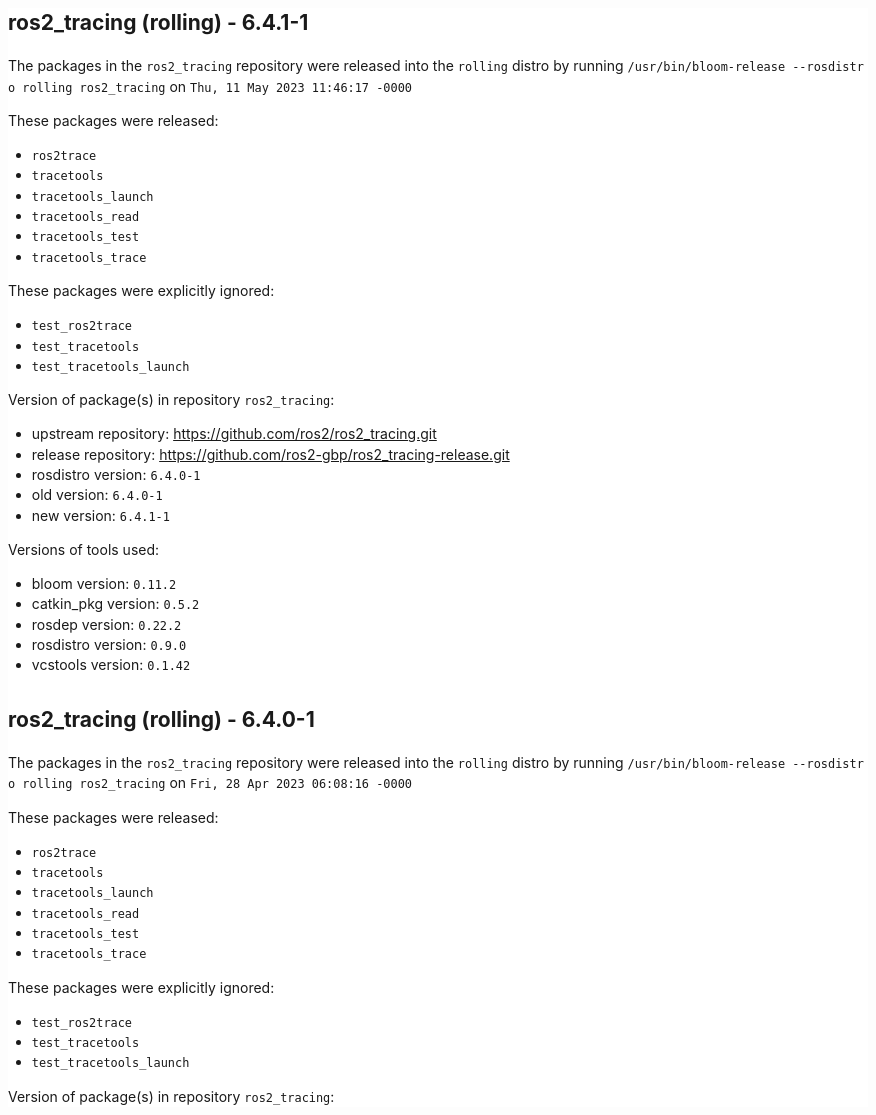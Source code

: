 
## ros2_tracing (rolling) - 6.4.1-1

The packages in the `ros2_tracing` repository were released into the `rolling` distro by running `/usr/bin/bloom-release --rosdistro rolling ros2_tracing` on `Thu, 11 May 2023 11:46:17 -0000`

These packages were released:
- `ros2trace`
- `tracetools`
- `tracetools_launch`
- `tracetools_read`
- `tracetools_test`
- `tracetools_trace`

These packages were explicitly ignored:
- `test_ros2trace`
- `test_tracetools`
- `test_tracetools_launch`

Version of package(s) in repository `ros2_tracing`:

- upstream repository: https://github.com/ros2/ros2_tracing.git
- release repository: https://github.com/ros2-gbp/ros2_tracing-release.git
- rosdistro version: `6.4.0-1`
- old version: `6.4.0-1`
- new version: `6.4.1-1`

Versions of tools used:

- bloom version: `0.11.2`
- catkin_pkg version: `0.5.2`
- rosdep version: `0.22.2`
- rosdistro version: `0.9.0`
- vcstools version: `0.1.42`


## ros2_tracing (rolling) - 6.4.0-1

The packages in the `ros2_tracing` repository were released into the `rolling` distro by running `/usr/bin/bloom-release --rosdistro rolling ros2_tracing` on `Fri, 28 Apr 2023 06:08:16 -0000`

These packages were released:
- `ros2trace`
- `tracetools`
- `tracetools_launch`
- `tracetools_read`
- `tracetools_test`
- `tracetools_trace`

These packages were explicitly ignored:
- `test_ros2trace`
- `test_tracetools`
- `test_tracetools_launch`

Version of package(s) in repository `ros2_tracing`:
